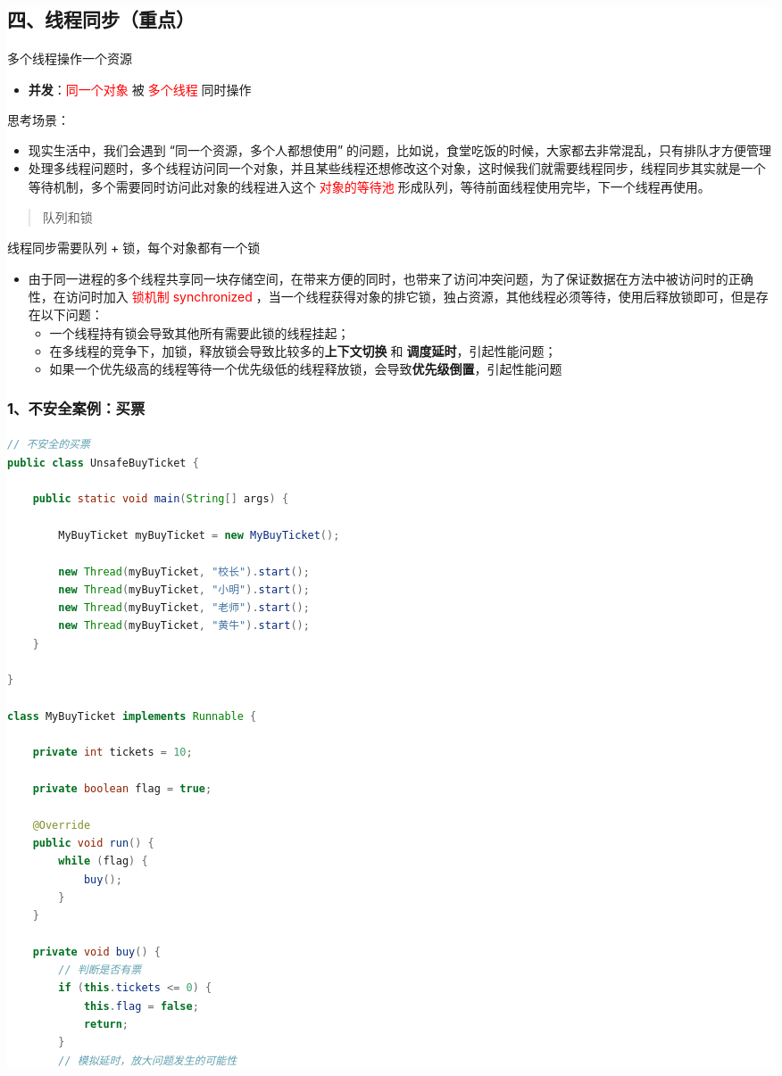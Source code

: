 
## 四、线程同步（重点）

多个线程操作一个资源



- **并发**：<span style="color:red;">同一个对象</span> 被 <span style="color:red;">多个线程</span> 同时操作



思考场景：

- 现实生活中，我们会遇到 “同一个资源，多个人都想使用” 的问题，比如说，食堂吃饭的时候，大家都去非常混乱，只有排队才方便管理
- 处理多线程问题时，多个线程访问同一个对象，并且某些线程还想修改这个对象，这时候我们就需要线程同步，线程同步其实就是一个等待机制，多个需要同时访问此对象的线程进入这个 <span style="color:red;">对象的等待池</span> 形成队列，等待前面线程使用完毕，下一个线程再使用。



> 队列和锁

线程同步需要队列 + 锁，每个对象都有一个锁



- 由于同一进程的多个线程共享同一块存储空间，在带来方便的同时，也带来了访问冲突问题，为了保证数据在方法中被访问时的正确性，在访问时加入 <span style="color:red;">锁机制 synchronized</span> ，当一个线程获得对象的排它锁，独占资源，其他线程必须等待，使用后释放锁即可，但是存在以下问题：
  - 一个线程持有锁会导致其他所有需要此锁的线程挂起；
  - 在多线程的竞争下，加锁，释放锁会导致比较多的**上下文切换** 和 **调度延时**，引起性能问题；
  - 如果一个优先级高的线程等待一个优先级低的线程释放锁，会导致**优先级倒置**，引起性能问题



### 1、不安全案例：买票

```java
// 不安全的买票
public class UnsafeBuyTicket {

    public static void main(String[] args) {

        MyBuyTicket myBuyTicket = new MyBuyTicket();

        new Thread(myBuyTicket, "校长").start();
        new Thread(myBuyTicket, "小明").start();
        new Thread(myBuyTicket, "老师").start();
        new Thread(myBuyTicket, "黄牛").start();
    }
    
}

class MyBuyTicket implements Runnable {
    
    private int tickets = 10;
    
    private boolean flag = true;
    
    @Override
    public void run() {
        while (flag) {
            buy();
        }
    }
    
    private void buy() {
        // 判断是否有票
        if (this.tickets <= 0) {
            this.flag = false;
            return;
        }
        // 模拟延时，放大问题发生的可能性
```